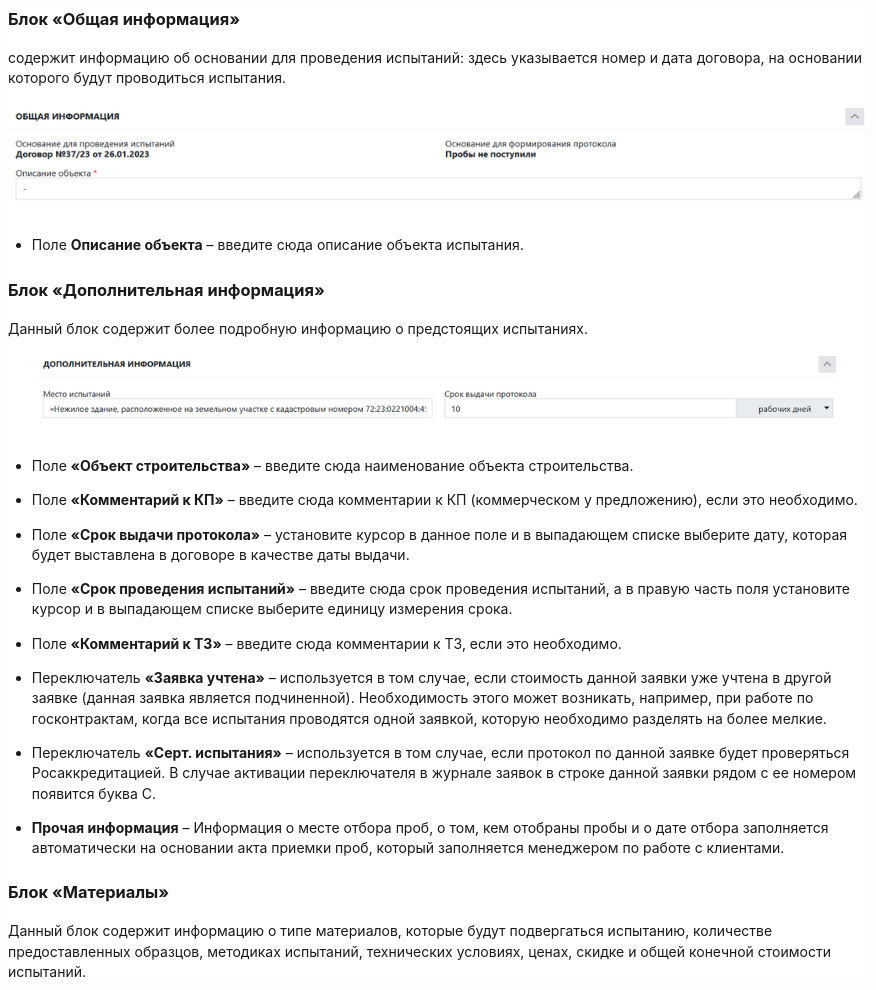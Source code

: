 ### Блок «Общая информация»
содержит информацию об основании для проведения испытаний: здесь указывается номер и дата договора, на основании которого будут проводиться испытания.
<p align=center>
<img src="png/1.png" >

* Поле **Описание объекта** – введите сюда описание объекта испытания. 

### Блок «Дополнительная информация»
Данный блок содержит более подробную информацию о предстоящих испытаниях.
<p align=center>
<img src="png/2.png" width=800>

* Поле **«Объект строительства»** – введите сюда наименование объекта строительства.
* Поле **«Комментарий к КП»** – введите сюда комментарии к КП (коммерческом у предложению), если это необходимо.
* Поле **«Срок выдачи протокола»** – установите курсор в данное поле и в выпадающем списке выберите дату, которая будет выставлена в договоре в качестве даты выдачи.
* Поле **«Срок проведения испытаний»** – введите сюда срок проведения испытаний, а в правую часть поля установите курсор и в выпадающем списке выберите единицу измерения срока.
* Поле **«Комментарий к ТЗ»** – введите сюда комментарии к ТЗ, если это необходимо.
* Переключатель **«Заявка учтена»** –	используется в том случае, если стоимость данной заявки уже учтена в другой заявке (данная заявка является подчиненной). Необходимость этого может возникать, например, при работе по госконтрактам, когда все испытания проводятся одной заявкой, которую необходимо разделять на более мелкие.
* Переключатель **«Серт. испытания»** – используется в том случае, если протокол по данной заявке будет проверяться Росаккредитацией. В случае активации переключателя в журнале заявок в строке данной заявки рядом с ее номером появится буква С.

* **Прочая информация** – Информация о месте отбора проб, о том, кем отобраны пробы и о дате отбора заполняется автоматически на основании акта приемки проб, который заполняется менеджером по работе с клиентами.



### Блок «Материалы» 
Данный блок содержит информацию о типе материалов, которые будут подвергаться испытанию, количестве предоставленных образцов, методиках испытаний, технических условиях, ценах, скидке и общей конечной стоимости испытаний.
<p align=center>
